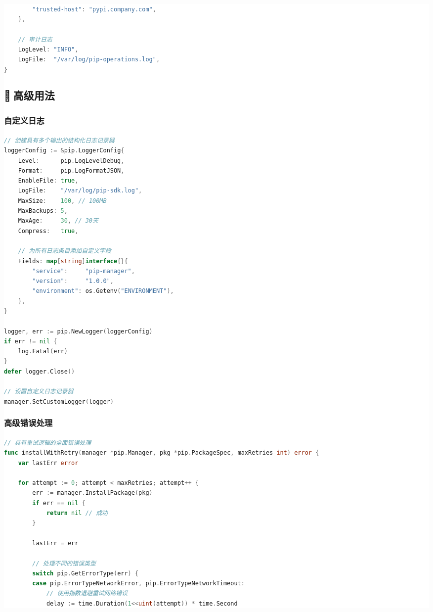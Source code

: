 ```go
        "trusted-host": "pypi.company.com",
    },

    // 审计日志
    LogLevel: "INFO",
    LogFile:  "/var/log/pip-operations.log",
}
```

## 🚀 高级用法

### 自定义日志

```go
// 创建具有多个输出的结构化日志记录器
loggerConfig := &pip.LoggerConfig{
    Level:      pip.LogLevelDebug,
    Format:     pip.LogFormatJSON,
    EnableFile: true,
    LogFile:    "/var/log/pip-sdk.log",
    MaxSize:    100, // 100MB
    MaxBackups: 5,
    MaxAge:     30, // 30天
    Compress:   true,

    // 为所有日志条目添加自定义字段
    Fields: map[string]interface{}{
        "service":     "pip-manager",
        "version":     "1.0.0",
        "environment": os.Getenv("ENVIRONMENT"),
    },
}

logger, err := pip.NewLogger(loggerConfig)
if err != nil {
    log.Fatal(err)
}
defer logger.Close()

// 设置自定义日志记录器
manager.SetCustomLogger(logger)
```

### 高级错误处理

```go
// 具有重试逻辑的全面错误处理
func installWithRetry(manager *pip.Manager, pkg *pip.PackageSpec, maxRetries int) error {
    var lastErr error

    for attempt := 0; attempt < maxRetries; attempt++ {
        err := manager.InstallPackage(pkg)
        if err == nil {
            return nil // 成功
        }

        lastErr = err

        // 处理不同的错误类型
        switch pip.GetErrorType(err) {
        case pip.ErrorTypeNetworkError, pip.ErrorTypeNetworkTimeout:
            // 使用指数退避重试网络错误
            delay := time.Duration(1<<uint(attempt)) * time.Second
```